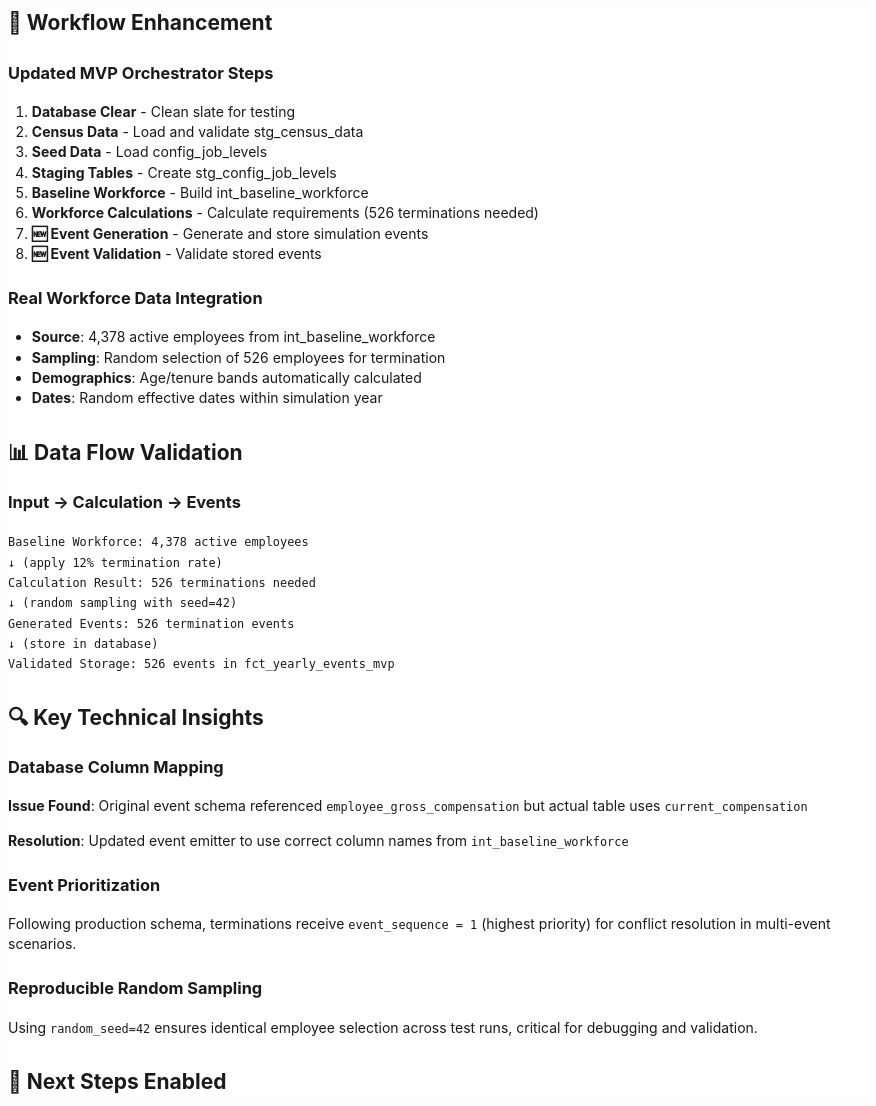 ## 🚀 Workflow Enhancement

### Updated MVP Orchestrator Steps
1. **Database Clear** - Clean slate for testing
2. **Census Data** - Load and validate stg_census_data
3. **Seed Data** - Load config_job_levels
4. **Staging Tables** - Create stg_config_job_levels
5. **Baseline Workforce** - Build int_baseline_workforce
6. **Workforce Calculations** - Calculate requirements (526 terminations needed)
7. **🆕 Event Generation** - Generate and store simulation events
8. **🆕 Event Validation** - Validate stored events

### Real Workforce Data Integration
- **Source**: 4,378 active employees from int_baseline_workforce
- **Sampling**: Random selection of 526 employees for termination
- **Demographics**: Age/tenure bands automatically calculated
- **Dates**: Random effective dates within simulation year

## 📊 Data Flow Validation

### Input → Calculation → Events
```
Baseline Workforce: 4,378 active employees
↓ (apply 12% termination rate)
Calculation Result: 526 terminations needed
↓ (random sampling with seed=42)
Generated Events: 526 termination events
↓ (store in database)
Validated Storage: 526 events in fct_yearly_events_mvp
```

## 🔍 Key Technical Insights

### Database Column Mapping
**Issue Found**: Original event schema referenced `employee_gross_compensation` but actual table uses `current_compensation`

**Resolution**: Updated event emitter to use correct column names from `int_baseline_workforce`

### Event Prioritization
Following production schema, terminations receive `event_sequence = 1` (highest priority) for conflict resolution in multi-event scenarios.

### Reproducible Random Sampling
Using `random_seed=42` ensures identical employee selection across test runs, critical for debugging and validation.

## 🎯 Next Steps Enabled
